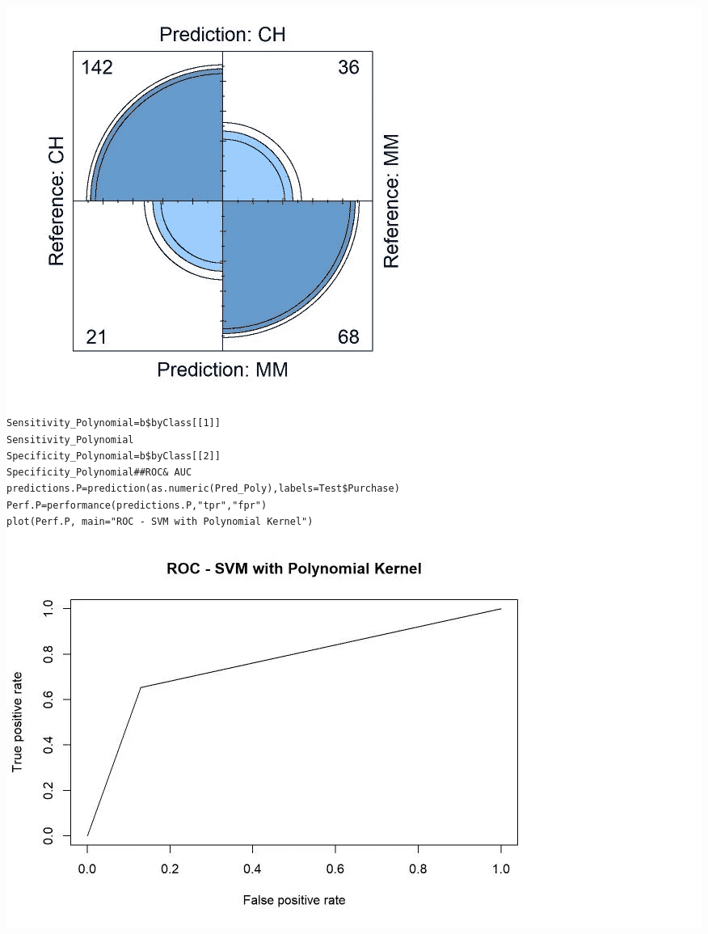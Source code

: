 ![](img/e7b8bc6889fefdceb6bbe368832cc9de.png)

```
Sensitivity_Polynomial=b$byClass[[1]]
Sensitivity_Polynomial
Specificity_Polynomial=b$byClass[[2]]
Specificity_Polynomial##ROC& AUC
predictions.P=prediction(as.numeric(Pred_Poly),labels=Test$Purchase)
Perf.P=performance(predictions.P,"tpr","fpr")
plot(Perf.P, main="ROC - SVM with Polynomial Kernel")
```

![](img/04ad52c4858048821ee9c459a7e5a2fc.png)
